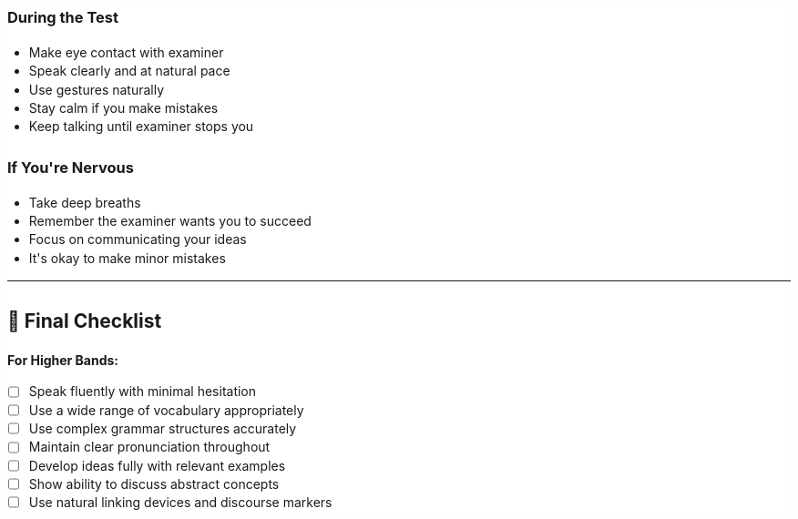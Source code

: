 ### During the Test
- Make eye contact with examiner
- Speak clearly and at natural pace
- Use gestures naturally
- Stay calm if you make mistakes
- Keep talking until examiner stops you

### If You're Nervous
- Take deep breaths
- Remember the examiner wants you to succeed
- Focus on communicating your ideas
- It's okay to make minor mistakes

---

## 🎯 Final Checklist

**For Higher Bands:**
- [ ] Speak fluently with minimal hesitation
- [ ] Use a wide range of vocabulary appropriately
- [ ] Use complex grammar structures accurately
- [ ] Maintain clear pronunciation throughout
- [ ] Develop ideas fully with relevant examples
- [ ] Show ability to discuss abstract concepts
- [ ] Use natural linking devices and discourse markers